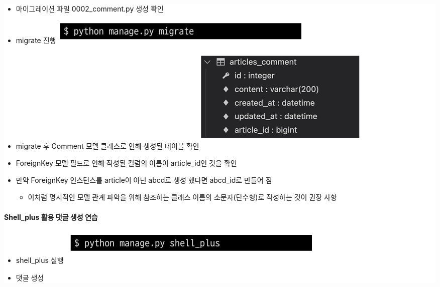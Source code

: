 - 마이그레이션 파일 0002_comment.py 생성 확인



- migrate 진행
  ![image-20230228142330306](assets/image-20230228142330306.png)



- migrate 후 Comment 모델 클래스로 인해 생성된 테이블 확인
  ![image-20230228142359690](assets/image-20230228142359690.png)
- ForeignKey 모델 필드로 인해 작성된 컬럼의 이름이 article_id인 것을 확인
- 만약 ForeignKey 인스턴스를 article이 아닌 abcd로 생성 했다면 abcd_id로 만들어 짐
  - 이처럼 명시적인 모델 관계 파악을 위해 참조하는 클래스 이름의 소문자(단수형)로 작성하는 것이
    권장 사항



#### Shell_plus 활용 댓글 생성 연습

- shell_plus 실행
  ![image-20230228142552274](assets/image-20230228142552274.png)



- 댓글 생성